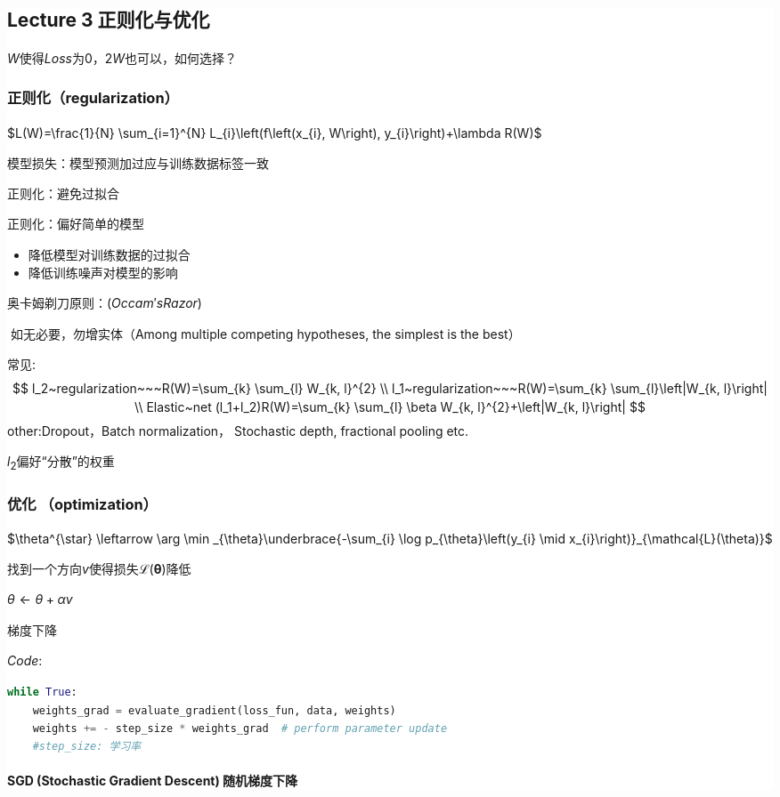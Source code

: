 

## Lecture 3 正则化与优化

$W$使得$Loss$为$0$，$2W$也可以，如何选择？

### 正则化（regularization）

$L(W)=\frac{1}{N} \sum_{i=1}^{N} L_{i}\left(f\left(x_{i}, W\right), y_{i}\right)+\lambda R(W)$

模型损失：模型预测加过应与训练数据标签一致

正则化：避免过拟合

正则化：偏好简单的模型 

- 降低模型对训练数据的过拟合
- 降低训练噪声对模型的影响

奥卡姆剃刀原则：($Occam's Razor$)

​	如无必要，勿增实体（Among multiple competing  hypotheses, the simplest is the best）

常见:
$$
l_2~regularization~~~R(W)=\sum_{k} \sum_{l} W_{k, l}^{2}
\\
l_1~regularization~~~R(W)=\sum_{k} \sum_{l}\left|W_{k, l}\right|
\\ 
Elastic~net (l_1+l_2)R(W)=\sum_{k} \sum_{l} \beta W_{k, l}^{2}+\left|W_{k, l}\right|
$$
other:Dropout，Batch normalization， Stochastic depth, fractional pooling etc.

$l_2$偏好“分散”的权重



### 优化 （optimization）

$\theta^{\star} \leftarrow \arg \min _{\theta}\underbrace{-\sum_{i} \log p_{\theta}\left(y_{i} \mid x_{i}\right)}_{\mathcal{L}(\theta)}$

找到一个方向$v$使得损失$\mathcal{L}(\boldsymbol{\theta})$降低

$\theta \leftarrow \theta+\alpha v$

梯度下降

$Code:$

```python
while True:
    weights_grad = evaluate_gradient(loss_fun, data, weights)
    weights += - step_size * weights_grad  # perform parameter update
    #step_size: 学习率
```



#### SGD (Stochastic Gradient Descent) 随机梯度下降

